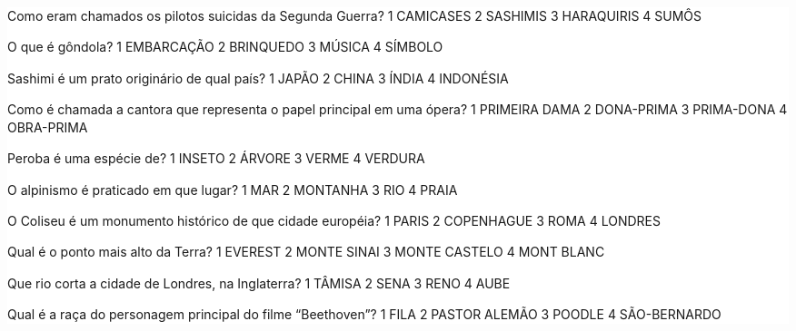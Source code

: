 Como eram chamados os pilotos suicidas da Segunda Guerra?
1 CAMICASES
2 SASHIMIS
3 HARAQUIRIS
4 SUMÔS

O que é gôndola?
1 EMBARCAÇÃO
2 BRINQUEDO
3 MÚSICA
4 SÍMBOLO

Sashimi é um prato originário de qual país?
1 JAPÃO
2 CHINA
3 ÍNDIA
4 INDONÉSIA

Como é chamada a cantora que representa o papel principal em uma ópera?
1 PRIMEIRA DAMA
2 DONA-PRIMA
3 PRIMA-DONA
4 OBRA-PRIMA

Peroba é uma espécie de?
1 INSETO
2 ÁRVORE
3 VERME
4 VERDURA

O alpinismo é praticado em que lugar?
1 MAR
2 MONTANHA
3 RIO
4 PRAIA

O Coliseu é um monumento histórico de que cidade européia?
1 PARIS
2 COPENHAGUE
3 ROMA
4 LONDRES

Qual é o ponto mais alto da Terra?
1 EVEREST
2 MONTE SINAI
3 MONTE CASTELO
4 MONT BLANC

Que rio corta a cidade de Londres, na Inglaterra?
1 TÂMISA
2 SENA
3 RENO
4 AUBE

Qual é a raça do personagem principal do filme “Beethoven”?
1 FILA
2 PASTOR ALEMÃO
3 POODLE
4 SÃO-BERNARDO
